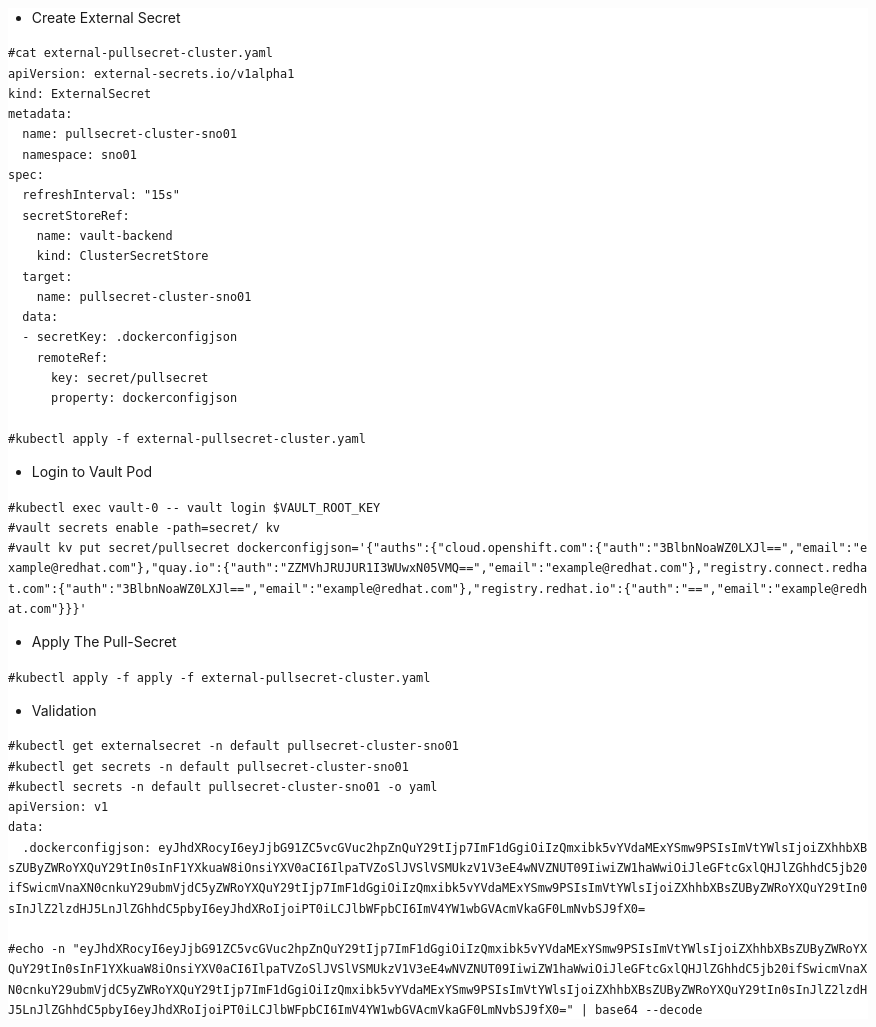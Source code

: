 - Create External Secret
```
#cat external-pullsecret-cluster.yaml
apiVersion: external-secrets.io/v1alpha1
kind: ExternalSecret
metadata:
  name: pullsecret-cluster-sno01
  namespace: sno01
spec:
  refreshInterval: "15s"
  secretStoreRef:
    name: vault-backend
    kind: ClusterSecretStore
  target:
    name: pullsecret-cluster-sno01
  data:
  - secretKey: .dockerconfigjson
    remoteRef:
      key: secret/pullsecret
      property: dockerconfigjson

#kubectl apply -f external-pullsecret-cluster.yaml
```
- Login to Vault Pod
```
#kubectl exec vault-0 -- vault login $VAULT_ROOT_KEY
#vault secrets enable -path=secret/ kv
#vault kv put secret/pullsecret dockerconfigjson='{"auths":{"cloud.openshift.com":{"auth":"3BlbnNoaWZ0LXJl==","email":"example@redhat.com"},"quay.io":{"auth":"ZZMVhJRUJUR1I3WUwxN05VMQ==","email":"example@redhat.com"},"registry.connect.redhat.com":{"auth":"3BlbnNoaWZ0LXJl==","email":"example@redhat.com"},"registry.redhat.io":{"auth":"==","email":"example@redhat.com"}}}'
```
- Apply The Pull-Secret
```
#kubectl apply -f apply -f external-pullsecret-cluster.yaml
```

- Validation
```
#kubectl get externalsecret -n default pullsecret-cluster-sno01
#kubectl get secrets -n default pullsecret-cluster-sno01
#kubectl secrets -n default pullsecret-cluster-sno01 -o yaml 
apiVersion: v1
data:
  .dockerconfigjson: eyJhdXRocyI6eyJjbG91ZC5vcGVuc2hpZnQuY29tIjp7ImF1dGgiOiIzQmxibk5vYVdaMExYSmw9PSIsImVtYWlsIjoiZXhhbXBsZUByZWRoYXQuY29tIn0sInF1YXkuaW8iOnsiYXV0aCI6IlpaTVZoSlJVSlVSMUkzV1V3eE4wNVZNUT09IiwiZW1haWwiOiJleGFtcGxlQHJlZGhhdC5jb20ifSwicmVnaXN0cnkuY29ubmVjdC5yZWRoYXQuY29tIjp7ImF1dGgiOiIzQmxibk5vYVdaMExYSmw9PSIsImVtYWlsIjoiZXhhbXBsZUByZWRoYXQuY29tIn0sInJlZ2lzdHJ5LnJlZGhhdC5pbyI6eyJhdXRoIjoiPT0iLCJlbWFpbCI6ImV4YW1wbGVAcmVkaGF0LmNvbSJ9fX0=

#echo -n "eyJhdXRocyI6eyJjbG91ZC5vcGVuc2hpZnQuY29tIjp7ImF1dGgiOiIzQmxibk5vYVdaMExYSmw9PSIsImVtYWlsIjoiZXhhbXBsZUByZWRoYXQuY29tIn0sInF1YXkuaW8iOnsiYXV0aCI6IlpaTVZoSlJVSlVSMUkzV1V3eE4wNVZNUT09IiwiZW1haWwiOiJleGFtcGxlQHJlZGhhdC5jb20ifSwicmVnaXN0cnkuY29ubmVjdC5yZWRoYXQuY29tIjp7ImF1dGgiOiIzQmxibk5vYVdaMExYSmw9PSIsImVtYWlsIjoiZXhhbXBsZUByZWRoYXQuY29tIn0sInJlZ2lzdHJ5LnJlZGhhdC5pbyI6eyJhdXRoIjoiPT0iLCJlbWFpbCI6ImV4YW1wbGVAcmVkaGF0LmNvbSJ9fX0=" | base64 --decode
```

